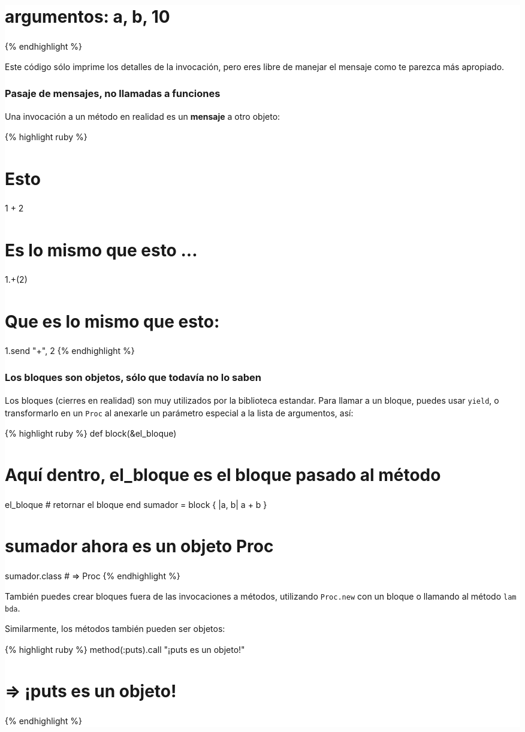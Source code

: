 # argumentos: a, b, 10
{% endhighlight %}

Este código sólo imprime los detalles de la invocación, pero eres libre
de manejar el mensaje como te parezca más apropiado.

### Pasaje de mensajes, no llamadas a funciones

Una invocación a un método en realidad es un **mensaje** a otro objeto:

{% highlight ruby %}
# Esto
1 + 2
# Es lo mismo que esto ...
1.+(2)
# Que es lo mismo que esto:
1.send "+", 2
{% endhighlight %}

### Los bloques son objetos, sólo que todavía no lo saben

Los bloques (cierres en realidad) son muy utilizados por la biblioteca
estandar. Para llamar a un bloque, puedes usar `yield`, o transformarlo
en un `Proc` al anexarle un parámetro especial a la lista de argumentos,
así:

{% highlight ruby %}
def block(&el_bloque)
  # Aquí dentro, el_bloque es el bloque pasado al método
  el_bloque # retornar el bloque
end
sumador = block { |a, b| a + b }
# sumador ahora es un objeto Proc
sumador.class # => Proc
{% endhighlight %}

También puedes crear bloques fuera de las invocaciones a métodos,
utilizando `Proc.new` con un bloque o llamando al método `lambda`.

Similarmente, los métodos también pueden ser objetos:

{% highlight ruby %}
method(:puts).call "¡puts es un objeto!"
# => ¡puts es un objeto!
{% endhighlight %}
